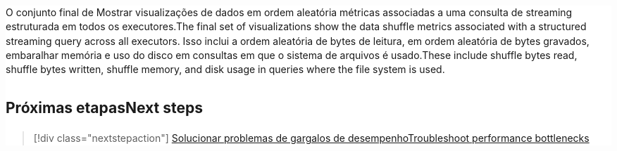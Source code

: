 <span data-ttu-id="4c3b5-229">O conjunto final de Mostrar visualizações de dados em ordem aleatória métricas associadas a uma consulta de streaming estruturada em todos os executores.</span><span class="sxs-lookup"><span data-stu-id="4c3b5-229">The final set of visualizations show the data shuffle metrics associated with a structured streaming query across all executors.</span></span> <span data-ttu-id="4c3b5-230">Isso inclui a ordem aleatória de bytes de leitura, em ordem aleatória de bytes gravados, embaralhar memória e uso do disco em consultas em que o sistema de arquivos é usado.</span><span class="sxs-lookup"><span data-stu-id="4c3b5-230">These include shuffle bytes read, shuffle bytes written, shuffle memory, and disk usage in queries where the file system is used.</span></span>

## <a name="next-steps"></a><span data-ttu-id="4c3b5-231">Próximas etapas</span><span class="sxs-lookup"><span data-stu-id="4c3b5-231">Next steps</span></span>

> [!div class="nextstepaction"]
> [<span data-ttu-id="4c3b5-232">Solucionar problemas de gargalos de desempenho</span><span class="sxs-lookup"><span data-stu-id="4c3b5-232">Troubleshoot performance bottlenecks</span></span>](./performance-troubleshooting.md)



[rm-cli]: /azure/azure-resource-manager/resource-group-template-deploy-cli
[sku]: /azure/templates/Microsoft.OperationalInsights/2015-11-01-preview/workspaces#sku-object